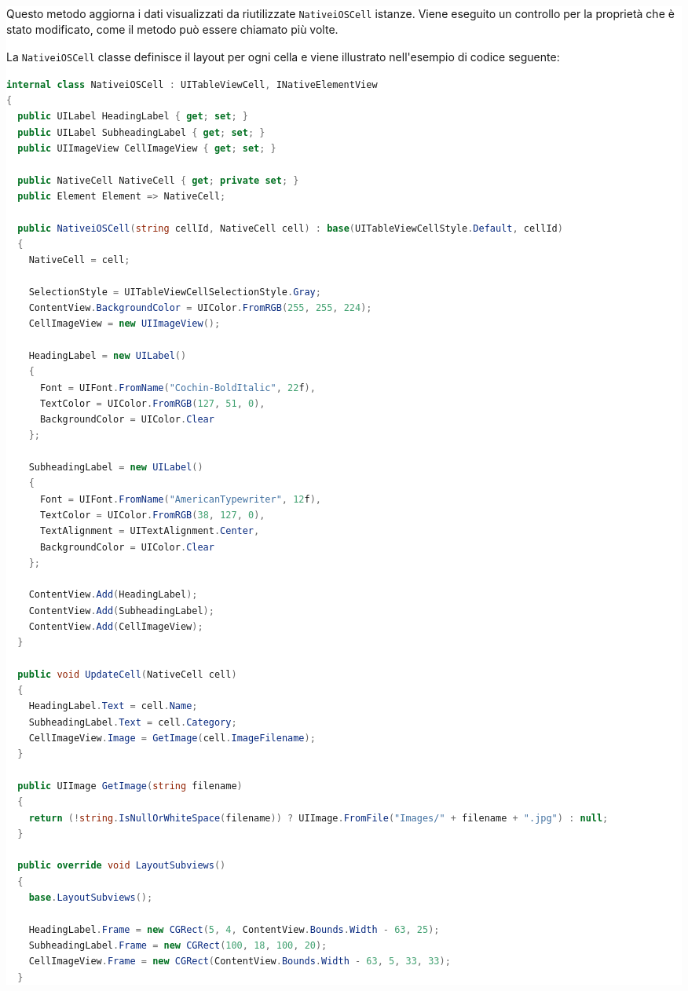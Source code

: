 Questo metodo aggiorna i dati visualizzati da riutilizzate `NativeiOSCell` istanze. Viene eseguito un controllo per la proprietà che è stato modificato, come il metodo può essere chiamato più volte.

La `NativeiOSCell` classe definisce il layout per ogni cella e viene illustrato nell'esempio di codice seguente:

```csharp
internal class NativeiOSCell : UITableViewCell, INativeElementView
{
  public UILabel HeadingLabel { get; set; }
  public UILabel SubheadingLabel { get; set; }
  public UIImageView CellImageView { get; set; }

  public NativeCell NativeCell { get; private set; }
  public Element Element => NativeCell;

  public NativeiOSCell(string cellId, NativeCell cell) : base(UITableViewCellStyle.Default, cellId)
  {
    NativeCell = cell;

    SelectionStyle = UITableViewCellSelectionStyle.Gray;
    ContentView.BackgroundColor = UIColor.FromRGB(255, 255, 224);
    CellImageView = new UIImageView();

    HeadingLabel = new UILabel()
    {
      Font = UIFont.FromName("Cochin-BoldItalic", 22f),
      TextColor = UIColor.FromRGB(127, 51, 0),
      BackgroundColor = UIColor.Clear
    };

    SubheadingLabel = new UILabel()
    {
      Font = UIFont.FromName("AmericanTypewriter", 12f),
      TextColor = UIColor.FromRGB(38, 127, 0),
      TextAlignment = UITextAlignment.Center,
      BackgroundColor = UIColor.Clear
    };

    ContentView.Add(HeadingLabel);
    ContentView.Add(SubheadingLabel);
    ContentView.Add(CellImageView);
  }

  public void UpdateCell(NativeCell cell)
  {
    HeadingLabel.Text = cell.Name;
    SubheadingLabel.Text = cell.Category;
    CellImageView.Image = GetImage(cell.ImageFilename);
  }

  public UIImage GetImage(string filename)
  {
    return (!string.IsNullOrWhiteSpace(filename)) ? UIImage.FromFile("Images/" + filename + ".jpg") : null;
  }

  public override void LayoutSubviews()
  {
    base.LayoutSubviews();

    HeadingLabel.Frame = new CGRect(5, 4, ContentView.Bounds.Width - 63, 25);
    SubheadingLabel.Frame = new CGRect(100, 18, 100, 20);
    CellImageView.Frame = new CGRect(ContentView.Bounds.Width - 63, 5, 33, 33);
  }
```